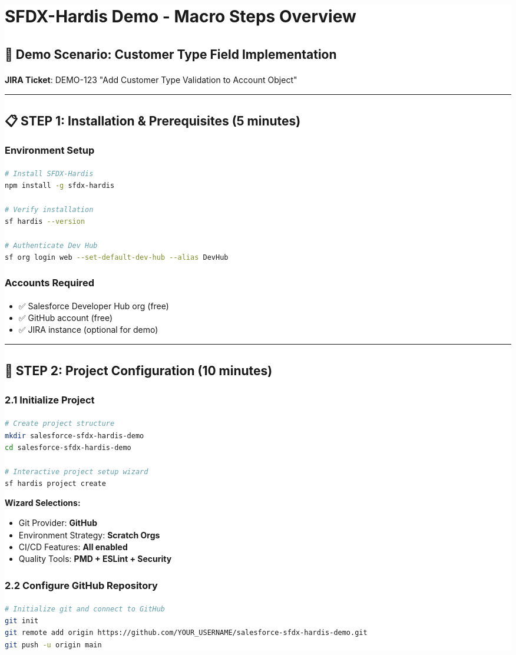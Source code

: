# SFDX-Hardis Demo - Macro Steps Overview

## 🎯 **Demo Scenario: Customer Type Field Implementation**
**JIRA Ticket**: DEMO-123 "Add Customer Type Validation to Account Object"

---

## 📋 **STEP 1: Installation & Prerequisites** (5 minutes)

### **Environment Setup**
```bash
# Install SFDX-Hardis
npm install -g sfdx-hardis

# Verify installation
sf hardis --version

# Authenticate Dev Hub
sf org login web --set-default-dev-hub --alias DevHub
```

### **Accounts Required**
- ✅ Salesforce Developer Hub org (free)
- ✅ GitHub account (free) 
- ✅ JIRA instance (optional for demo)

---

## 🔧 **STEP 2: Project Configuration** (10 minutes)

### **2.1 Initialize Project**
```bash
# Create project structure
mkdir salesforce-sfdx-hardis-demo
cd salesforce-sfdx-hardis-demo

# Interactive project setup wizard
sf hardis project create
```

**Wizard Selections:**
- Git Provider: **GitHub**
- Environment Strategy: **Scratch Orgs**
- CI/CD Features: **All enabled**
- Quality Tools: **PMD + ESLint + Security**

### **2.2 Configure GitHub Repository**
```bash
# Initialize git and connect to GitHub
git init
git remote add origin https://github.com/YOUR_USERNAME/salesforce-sfdx-hardis-demo.git
git push -u origin main
```
